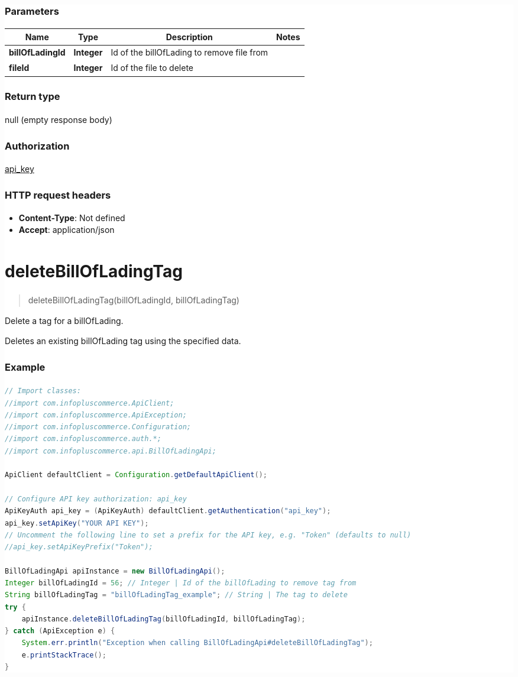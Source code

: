 ### Parameters

Name | Type | Description  | Notes
------------- | ------------- | ------------- | -------------
 **billOfLadingId** | **Integer**| Id of the billOfLading to remove file from |
 **fileId** | **Integer**| Id of the file to delete |

### Return type

null (empty response body)

### Authorization

[api_key](../README.md#api_key)

### HTTP request headers

 - **Content-Type**: Not defined
 - **Accept**: application/json

<a name="deleteBillOfLadingTag"></a>
# **deleteBillOfLadingTag**
> deleteBillOfLadingTag(billOfLadingId, billOfLadingTag)

Delete a tag for a billOfLading.

Deletes an existing billOfLading tag using the specified data.

### Example
```java
// Import classes:
//import com.infopluscommerce.ApiClient;
//import com.infopluscommerce.ApiException;
//import com.infopluscommerce.Configuration;
//import com.infopluscommerce.auth.*;
//import com.infopluscommerce.api.BillOfLadingApi;

ApiClient defaultClient = Configuration.getDefaultApiClient();

// Configure API key authorization: api_key
ApiKeyAuth api_key = (ApiKeyAuth) defaultClient.getAuthentication("api_key");
api_key.setApiKey("YOUR API KEY");
// Uncomment the following line to set a prefix for the API key, e.g. "Token" (defaults to null)
//api_key.setApiKeyPrefix("Token");

BillOfLadingApi apiInstance = new BillOfLadingApi();
Integer billOfLadingId = 56; // Integer | Id of the billOfLading to remove tag from
String billOfLadingTag = "billOfLadingTag_example"; // String | The tag to delete
try {
    apiInstance.deleteBillOfLadingTag(billOfLadingId, billOfLadingTag);
} catch (ApiException e) {
    System.err.println("Exception when calling BillOfLadingApi#deleteBillOfLadingTag");
    e.printStackTrace();
}
```
